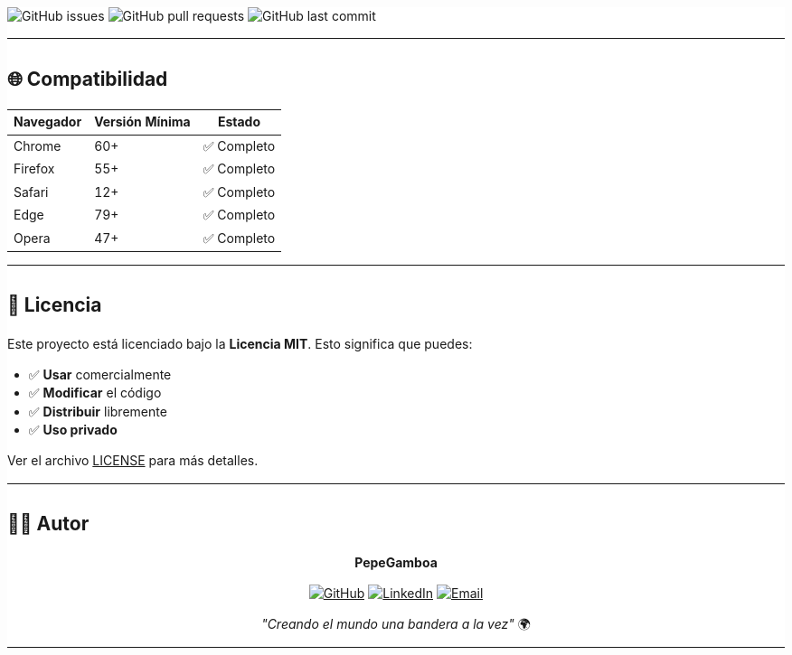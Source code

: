 ![GitHub issues](https://img.shields.io/github/issues/PepeGamboa/world-flags)
![GitHub pull requests](https://img.shields.io/github/issues-pr/PepeGamboa/world-flags)
![GitHub last commit](https://img.shields.io/github/last-commit/PepeGamboa/world-flags)

</div>

---

## 🌐 Compatibilidad

| Navegador | Versión Mínima | Estado |
|-----------|----------------|--------|
| Chrome | 60+ | ✅ Completo |
| Firefox | 55+ | ✅ Completo |
| Safari | 12+ | ✅ Completo |
| Edge | 79+ | ✅ Completo |
| Opera | 47+ | ✅ Completo |

---

## 📄 Licencia

Este proyecto está licenciado bajo la **Licencia MIT**. Esto significa que puedes:

- ✅ **Usar** comercialmente
- ✅ **Modificar** el código
- ✅ **Distribuir** libremente
- ✅ **Uso privado**

Ver el archivo [LICENSE](LICENSE) para más detalles.

---

## 👨‍💻 Autor

<div align="center">

**PepeGamboa**

[![GitHub](https://img.shields.io/badge/GitHub-100000?style=for-the-badge&logo=github&logoColor=white)](https://github.com/PepeGamboa)
[![LinkedIn](https://img.shields.io/badge/LinkedIn-0077B5?style=for-the-badge&logo=linkedin&logoColor=white)](https://linkedin.com/in/pepegamboa)
[![Email](https://img.shields.io/badge/Email-D14836?style=for-the-badge&logo=gmail&logoColor=white)](mailto:pepegamboa@email.com)

*"Creando el mundo una bandera a la vez"* 🌍

</div>

---